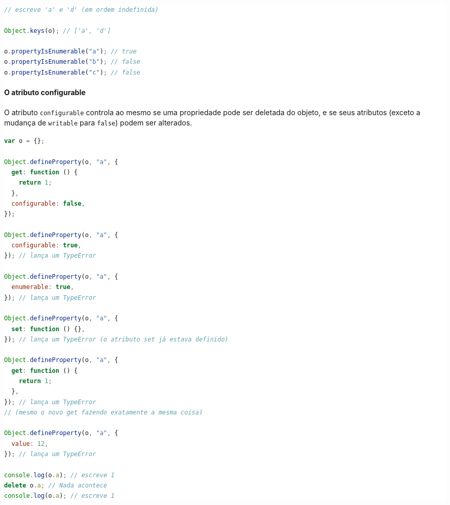 ```js
// escreve 'a' e 'd' (em ordem indefinida)

Object.keys(o); // ['a', 'd']

o.propertyIsEnumerable("a"); // true
o.propertyIsEnumerable("b"); // false
o.propertyIsEnumerable("c"); // false
```

#### O atributo configurable

O atributo `configurable` controla ao mesmo se uma propriedade pode ser deletada do objeto, e se seus atributos (exceto a mudança de `writable` para `false`) podem ser alterados.

```js
var o = {};

Object.defineProperty(o, "a", {
  get: function () {
    return 1;
  },
  configurable: false,
});

Object.defineProperty(o, "a", {
  configurable: true,
}); // lança um TypeError

Object.defineProperty(o, "a", {
  enumerable: true,
}); // lança um TypeError

Object.defineProperty(o, "a", {
  set: function () {},
}); // lança um TypeError (o atributo set já estava definido)

Object.defineProperty(o, "a", {
  get: function () {
    return 1;
  },
}); // lança um TypeError
// (mesmo o novo get fazendo exatamente a mesma coisa)

Object.defineProperty(o, "a", {
  value: 12,
}); // lança um TypeError

console.log(o.a); // escreve 1
delete o.a; // Nada acontece
console.log(o.a); // escreve 1
```
